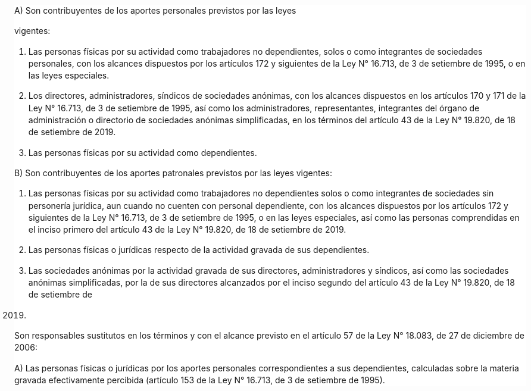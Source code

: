 A) Son contribuyentes de los aportes personales previstos por las
leyes


vigentes:

1) Las personas físicas por su actividad como trabajadores no
dependientes, solos o como integrantes de sociedades personales,
con
los alcances dispuestos por los artículos 172 y siguientes de la
Ley
N° 16.713, de 3 de setiembre de 1995, o en las leyes especiales.

2) Los directores, administradores, síndicos de sociedades anónimas,
con
los alcances dispuestos en los artículos 170 y 171 de la Ley N°
16.713, de 3 de setiembre de 1995, así como los administradores,
representantes, integrantes del órgano de administración o
directorio
de sociedades anónimas simplificadas, en los términos del
artículo 43
de la Ley N° 19.820, de 18 de setiembre de 2019.

3) Las personas físicas por su actividad como dependientes.

B) Son contribuyentes de los aportes patronales previstos por las
leyes vigentes:

1) Las personas físicas por su actividad como trabajadores no
dependientes solos o como integrantes de sociedades sin
personería
jurídica, aun cuando no cuenten con personal dependiente, con los
alcances dispuestos por los artículos 172 y siguientes de la Ley
N°
16.713, de 3 de setiembre de 1995, o en las leyes especiales, así
como las personas comprendidas en el inciso primero del artículo
43
de la Ley N° 19.820, de 18 de setiembre de 2019.

2) Las personas físicas o jurídicas respecto de la actividad gravada
de
sus dependientes.

3) Las sociedades anónimas por la actividad gravada de sus
directores,
administradores y síndicos, así como las sociedades anónimas
simplificadas, por la de sus directores alcanzados por el inciso
segundo del artículo 43 de la Ley N° 19.820, de 18 de setiembre
de
2019.

Son responsables sustitutos en los términos y con el alcance
previsto en el artículo 57 de la Ley N° 18.083, de 27 de diciembre de
2006:

A) Las personas físicas o jurídicas por los aportes personales
correspondientes a sus dependientes, calculadas sobre la materia
gravada efectivamente percibida (artículo 153 de la Ley N° 16.713,
de
3 de setiembre de 1995).
